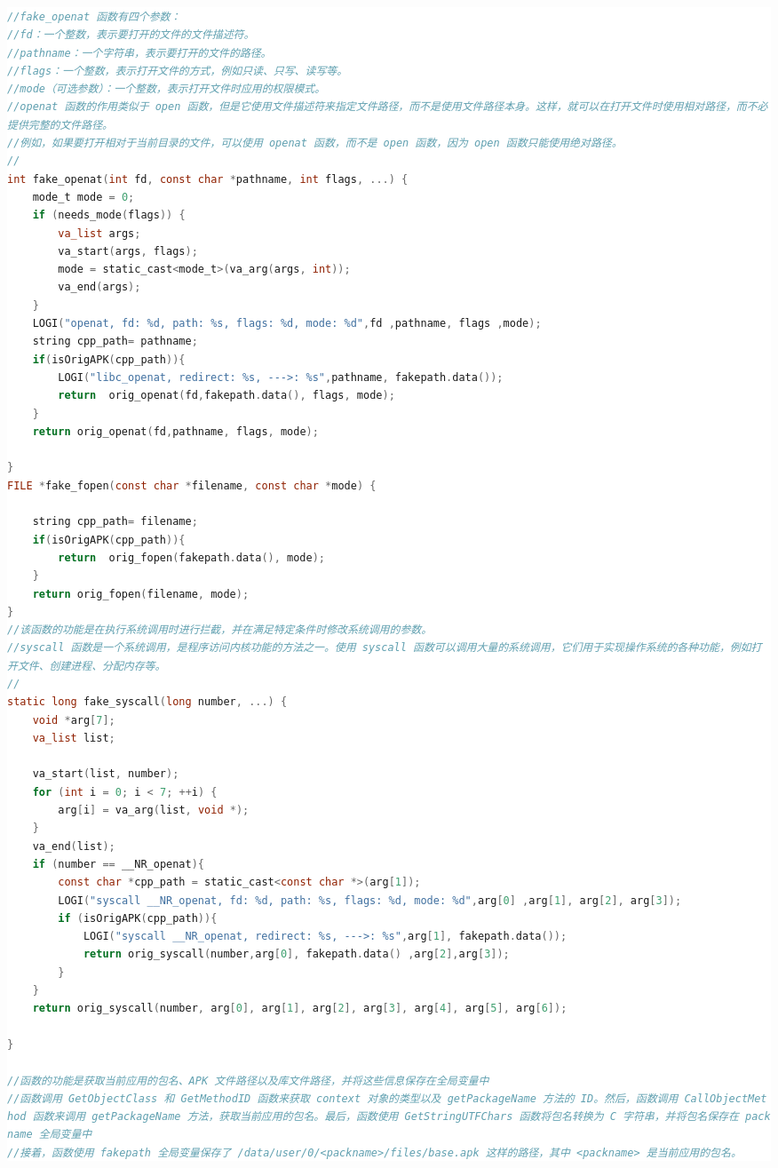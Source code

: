  ~~~c 
 //fake_openat 函数有四个参数：  
 //fd：一个整数，表示要打开的文件的文件描述符。  
 //pathname：一个字符串，表示要打开的文件的路径。  
 //flags：一个整数，表示打开文件的方式，例如只读、只写、读写等。  
 //mode（可选参数）：一个整数，表示打开文件时应用的权限模式。  
 //openat 函数的作用类似于 open 函数，但是它使用文件描述符来指定文件路径，而不是使用文件路径本身。这样，就可以在打开文件时使用相对路径，而不必提供完整的文件路径。  
 //例如，如果要打开相对于当前目录的文件，可以使用 openat 函数，而不是 open 函数，因为 open 函数只能使用绝对路径。  
 //  
 int fake_openat(int fd, const char *pathname, int flags, ...) {  
     mode_t mode = 0;  
     if (needs_mode(flags)) {  
         va_list args;  
         va_start(args, flags);  
         mode = static_cast<mode_t>(va_arg(args, int));  
         va_end(args);  
     }  
     LOGI("openat, fd: %d, path: %s, flags: %d, mode: %d",fd ,pathname, flags ,mode);  
     string cpp_path= pathname;  
     if(isOrigAPK(cpp_path)){  
         LOGI("libc_openat, redirect: %s, --->: %s",pathname, fakepath.data());  
         return  orig_openat(fd,fakepath.data(), flags, mode);  
     }  
     return orig_openat(fd,pathname, flags, mode);  
 
 }  
 FILE *fake_fopen(const char *filename, const char *mode) {  
 
     string cpp_path= filename;  
     if(isOrigAPK(cpp_path)){  
         return  orig_fopen(fakepath.data(), mode);  
     }  
     return orig_fopen(filename, mode);  
 }  
 //该函数的功能是在执行系统调用时进行拦截，并在满足特定条件时修改系统调用的参数。  
 //syscall 函数是一个系统调用，是程序访问内核功能的方法之一。使用 syscall 函数可以调用大量的系统调用，它们用于实现操作系统的各种功能，例如打开文件、创建进程、分配内存等。  
 //  
 static long fake_syscall(long number, ...) {  
     void *arg[7];  
     va_list list;  
 
     va_start(list, number);  
     for (int i = 0; i < 7; ++i) {  
         arg[i] = va_arg(list, void *);  
     }  
     va_end(list);  
     if (number == __NR_openat){  
         const char *cpp_path = static_cast<const char *>(arg[1]);  
         LOGI("syscall __NR_openat, fd: %d, path: %s, flags: %d, mode: %d",arg[0] ,arg[1], arg[2], arg[3]);  
         if (isOrigAPK(cpp_path)){  
             LOGI("syscall __NR_openat, redirect: %s, --->: %s",arg[1], fakepath.data());  
             return orig_syscall(number,arg[0], fakepath.data() ,arg[2],arg[3]);  
         }  
     }  
     return orig_syscall(number, arg[0], arg[1], arg[2], arg[3], arg[4], arg[5], arg[6]);  
 
 }  
 
 //函数的功能是获取当前应用的包名、APK 文件路径以及库文件路径，并将这些信息保存在全局变量中  
 //函数调用 GetObjectClass 和 GetMethodID 函数来获取 context 对象的类型以及 getPackageName 方法的 ID。然后，函数调用 CallObjectMethod 函数来调用 getPackageName 方法，获取当前应用的包名。最后，函数使用 GetStringUTFChars 函数将包名转换为 C 字符串，并将包名保存在 packname 全局变量中  
 //接着，函数使用 fakepath 全局变量保存了 /data/user/0/<packname>/files/base.apk 这样的路径，其中 <packname> 是当前应用的包名。  
 ~~~